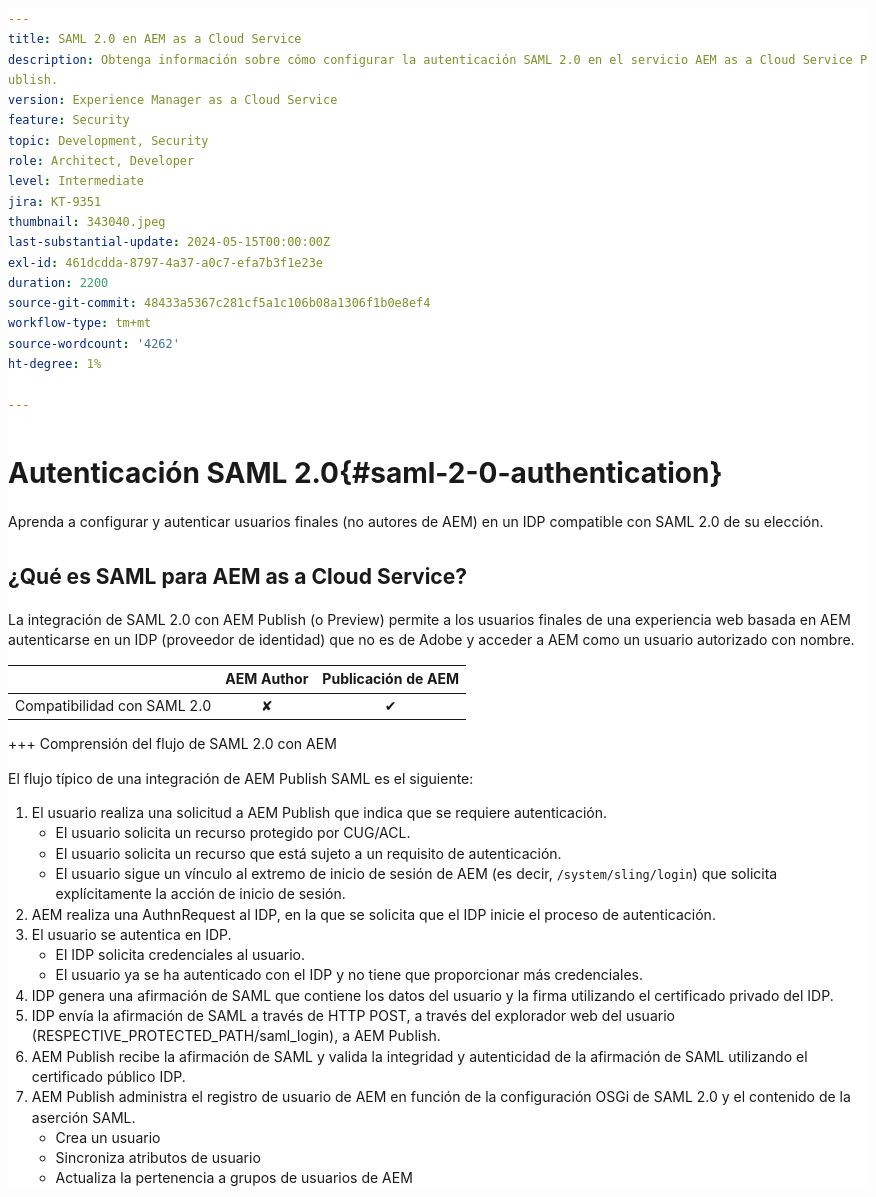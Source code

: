 ```yaml
---
title: SAML 2.0 en AEM as a Cloud Service
description: Obtenga información sobre cómo configurar la autenticación SAML 2.0 en el servicio AEM as a Cloud Service Publish.
version: Experience Manager as a Cloud Service
feature: Security
topic: Development, Security
role: Architect, Developer
level: Intermediate
jira: KT-9351
thumbnail: 343040.jpeg
last-substantial-update: 2024-05-15T00:00:00Z
exl-id: 461dcdda-8797-4a37-a0c7-efa7b3f1e23e
duration: 2200
source-git-commit: 48433a5367c281cf5a1c106b08a1306f1b0e8ef4
workflow-type: tm+mt
source-wordcount: '4262'
ht-degree: 1%

---
```


# Autenticación SAML 2.0{#saml-2-0-authentication}

Aprenda a configurar y autenticar usuarios finales (no autores de AEM) en un IDP compatible con SAML 2.0 de su elección.

## ¿Qué es SAML para AEM as a Cloud Service?

La integración de SAML 2.0 con AEM Publish (o Preview) permite a los usuarios finales de una experiencia web basada en AEM autenticarse en un IDP (proveedor de identidad) que no es de Adobe y acceder a AEM como un usuario autorizado con nombre.

|                       | AEM Author | Publicación de AEM |
|-----------------------|:----------:|:-----------:|
| Compatibilidad con SAML 2.0 | ✘ | ✔ |

+++ Comprensión del flujo de SAML 2.0 con AEM

El flujo típico de una integración de AEM Publish SAML es el siguiente:

1. El usuario realiza una solicitud a AEM Publish que indica que se requiere autenticación.
   + El usuario solicita un recurso protegido por CUG/ACL.
   + El usuario solicita un recurso que está sujeto a un requisito de autenticación.
   + El usuario sigue un vínculo al extremo de inicio de sesión de AEM (es decir, `/system/sling/login`) que solicita explícitamente la acción de inicio de sesión.
1. AEM realiza una AuthnRequest al IDP, en la que se solicita que el IDP inicie el proceso de autenticación.
1. El usuario se autentica en IDP.
   + El IDP solicita credenciales al usuario.
   + El usuario ya se ha autenticado con el IDP y no tiene que proporcionar más credenciales.
1. IDP genera una afirmación de SAML que contiene los datos del usuario y la firma utilizando el certificado privado del IDP.
1. IDP envía la afirmación de SAML a través de HTTP POST, a través del explorador web del usuario (RESPECTIVE_PROTECTED_PATH/saml_login), a AEM Publish.
1. AEM Publish recibe la afirmación de SAML y valida la integridad y autenticidad de la afirmación de SAML utilizando el certificado público IDP.
1. AEM Publish administra el registro de usuario de AEM en función de la configuración OSGi de SAML 2.0 y el contenido de la aserción SAML.
   + Crea un usuario
   + Sincroniza atributos de usuario
   + Actualiza la pertenencia a grupos de usuarios de AEM
